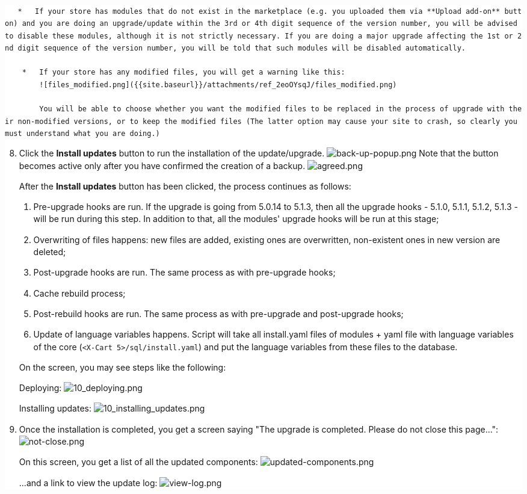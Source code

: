        *   If your store has modules that do not exist in the marketplace (e.g. you uploaded them via **Upload add-on** button) and you are doing an upgrade/update within the 3rd or 4th digit sequence of the version number, you will be advised to disable these modules, although it is not strictly necessary. If you are doing a major upgrade affecting the 1st or 2nd digit sequence of the version number, you will be told that such modules will be disabled automatically.

        *   If your store has any modified files, you will get a warning like this:
            ![files_modified.png]({{site.baseurl}}/attachments/ref_2eoOYsqJ/files_modified.png)
            
            You will be able to choose whether you want the modified files to be replaced in the process of upgrade with their non-modified versions, or to keep the modified files (The latter option may cause your site to crash, so clearly you must understand what you are doing.)

   8.  Click the **Install updates** button to run the installation of the update/upgrade. 
        ![back-up-popup.png]({{site.baseurl}}/attachments/ref_2eoOYsqJ/back-up-popup.png)
        Note that the button becomes active only after you have confirmed the creation of a backup.
        ![agreed.png]({{site.baseurl}}/attachments/ref_2eoOYsqJ/agreed.png)
        
        
       After the **Install updates** button has been clicked, the process continues as follows:

       1.  Pre-upgrade hooks are run. If the upgrade is going from 5.0.14 to 5.1.3, then all the upgrade hooks - 5.1.0, 5.1.1, 5.1.2, 5.1.3 - will be run during this step. In addition to that, all the modules' upgrade hooks will be run at this stage;

       2.  Overwriting of files happens: new files are added, existing ones are overwritten, non-existent ones in new version are deleted;

       3.  Post-upgrade hooks are run. The same process as with pre-upgrade hooks;

       4.  Cache rebuild process;

       5.  Post-rebuild hooks are run. The same process as with pre-upgrade and post-upgrade hooks;

       6.  Update of language variables happens. Script will take all install.yaml files of modules + yaml file with language variables of the core (`<X-Cart 5>/sql/install.yaml`) and put the language variables from these files to the database.
       

       On the screen, you may see steps like the following:
       
       Deploying:
       ![10_deploying.png]({{site.baseurl}}/attachments/ref_9raTXZPN/10_deploying.png)

       Installing updates:
       ![10_installing_updates.png]({{site.baseurl}}/attachments/ref_9raTXZPN/10_installing_updates.png)

   9.  Once the installation is completed, you get a screen saying "The upgrade is completed. Please do not close this page...":
       ![not-close.png]({{site.baseurl}}/attachments/ref_2eoOYsqJ/not-close.png)
       
       On this screen, you get a list of all the updated components:
       ![updated-components.png]({{site.baseurl}}/attachments/ref_2eoOYsqJ/updated-components.png)
       
       ...and a link to view the update log:
       ![view-log.png]({{site.baseurl}}/attachments/ref_2eoOYsqJ/view-log.png)
       